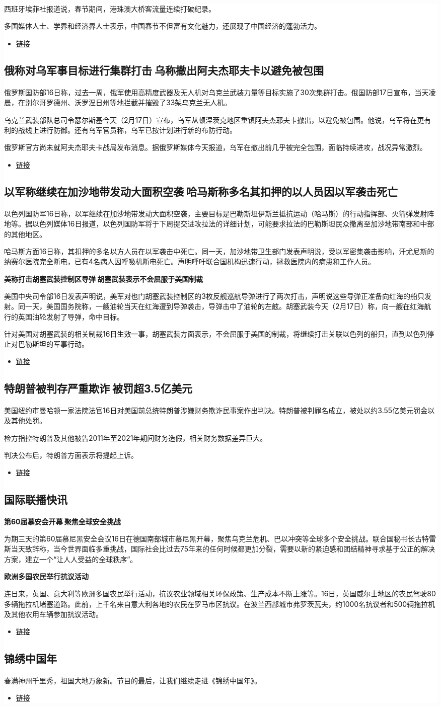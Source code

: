 西班牙埃菲社报道说，春节期间，港珠澳大桥客流量连续打破纪录。

多国媒体人士、学界和经济界人士表示，中国春节不但富有文化魅力，还展现了中国经济的蓬勃活力。

- [链接](https://tv.cctv.com/2024/02/17/VIDEfCehM3NANWKQ2iyJIGUZ240217.shtml)

## 俄称对乌军事目标进行集群打击 乌称撤出阿夫杰耶夫卡以避免被包围

俄罗斯国防部16日称，过去一周，俄军使用高精度武器及无人机对乌克兰武装力量等目标实施了30次集群打击。俄国防部17日宣布，当天凌晨，在别尔哥罗德州、沃罗涅日州等地拦截并摧毁了33架乌克兰无人机。

乌克兰武装部队总司令瑟尔斯基今天（2月17日）宣布，乌军从顿涅茨克地区重镇阿夫杰耶夫卡撤出，以避免被包围。他说，乌军将在更有利的战线上进行防御。还有乌军官员称，乌军已按计划进行新的布防行动。

俄罗斯官方尚未就阿夫杰耶夫卡战局发布消息。据俄罗斯媒体今天报道，乌军在撤出前几乎被完全包围，面临持续进攻，战况异常激烈。

- [链接](https://tv.cctv.com/2024/02/17/VIDEVAybZTSr5KnYWavlAulf240217.shtml)

## 以军称继续在加沙地带发动大面积空袭 哈马斯称多名其扣押的以人员因以军袭击死亡

以色列国防军16日称，以军继续在加沙地带发动大面积空袭，主要目标是巴勒斯坦伊斯兰抵抗运动（哈马斯）的行动指挥部、火箭弹发射阵地等。据以色列媒体16日报道，以色列国防军将于下周提交进攻拉法的详细计划，可能要求拉法的巴勒斯坦民众撤离至加沙地带南部和中部的其他地区。

哈马斯方面16日称，其扣押的多名以方人员在以军袭击中死亡。同一天，加沙地带卫生部门发表声明说，受以军密集袭击影响，汗尤尼斯的纳赛尔医院完全断电，已有4名病人因呼吸机断电死亡。声明呼吁联合国机构迅速行动，拯救医院内的病患和工作人员。

**美称打击胡塞武装控制区导弹 胡塞武装表示不会屈服于美国制裁**

美国中央司令部16日发表声明说，美军对也门胡塞武装控制区的3枚反舰巡航导弹进行了两次打击，声明说这些导弹正准备向红海的船只发射。同一天，美国国务院称，一艘油轮当天在红海遭到导弹袭击，导弹击中了油轮的左舷。胡塞武装今天（2月17日）称，向一艘在红海航行的英国油轮发射了导弹，命中目标。

针对美国对胡塞武装的相关制裁16日生效一事，胡塞武装方面表示，不会屈服于美国的制裁，将继续打击关联以色列的船只，直到以色列停止对巴勒斯坦的军事行动。

- [链接](https://tv.cctv.com/2024/02/17/VIDEmL5rmjenn0LqFbEQONeU240217.shtml)

## 特朗普被判存严重欺诈 被罚超3.5亿美元

美国纽约市曼哈顿一家法院法官16日对美国前总统特朗普涉嫌财务欺诈民事案作出判决。特朗普被判罪名成立，被处以约3.55亿美元罚金以及其他处罚。

检方指控特朗普及其他被告2011年至2021年期间财务造假，相关财务数据差异巨大。

判决公布后，特朗普方面表示将提起上诉。

- [链接](https://tv.cctv.com/2024/02/17/VIDE2pQF3S70DY0afMGyR7Xh240217.shtml)

## 国际联播快讯

**第60届慕安会开幕 聚焦全球安全挑战**

为期三天的第60届慕尼黑安全会议16日在德国南部城市慕尼黑开幕，聚焦乌克兰危机、巴以冲突等全球多个安全挑战。联合国秘书长古特雷斯当天致辞称，当今世界面临多重挑战，国际社会比过去75年来的任何时候都更加分裂，需要以新的紧迫感和团结精神寻求基于公正的解决方案，建立一个“让人人受益的全球秩序”。

**欧洲多国农民举行抗议活动**

连日来，英国、意大利等欧洲多国农民举行活动，抗议农业领域相关环保政策、生产成本不断上涨等。16日，英国威尔士地区的农民驾驶80多辆拖拉机堵塞道路。此前，上千名来自意大利各地的农民在罗马市区抗议。在波兰西部城市弗罗茨瓦夫，约1000名抗议者和500辆拖拉机及其他农用车辆参加抗议活动。

- [链接](https://tv.cctv.com/2024/02/17/VIDErNlSIRWANWwRWnXrEW3B240217.shtml)

## 锦绣中国年

春满神州千里秀，祖国大地万象新。节目的最后，让我们继续走进《锦绣中国年》。

- [链接](https://tv.cctv.com/2024/02/17/VIDExoInNwIH80tP1G1UnjFS240217.shtml)
